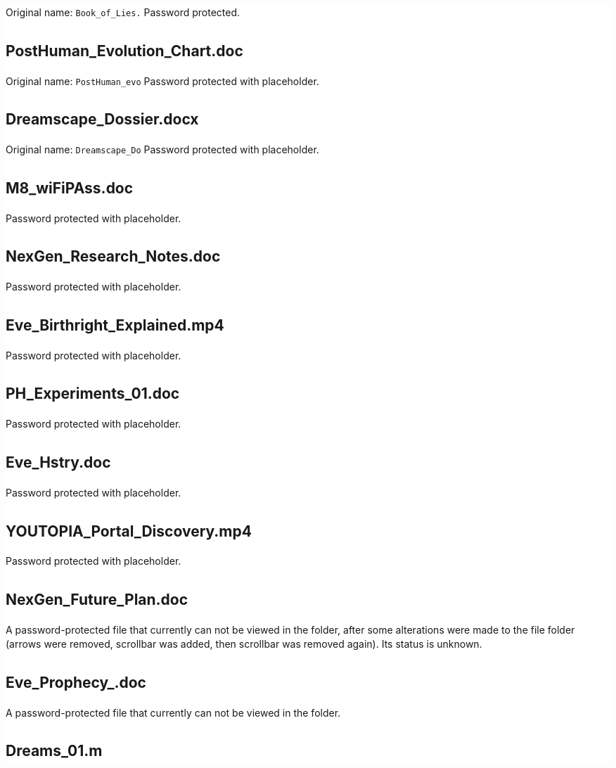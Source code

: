 Original name: `Book_of_Lies.`
Password protected.

## PostHuman_Evolution_Chart.doc

Original name: `PostHuman_evo`
Password protected with placeholder.

## Dreamscape_Dossier.docx

Original name: `Dreamscape_Do`
Password protected with placeholder.

## M8_wiFiPAss.doc

Password protected with placeholder.

## NexGen_Research_Notes.doc

Password protected with placeholder.

## Eve_Birthright_Explained.mp4

Password protected with placeholder.

## PH_Experiments_01.doc

Password protected with placeholder.

## Eve_Hstry.doc

Password protected with placeholder.

## YOUTOPIA_Portal_Discovery.mp4

Password protected with placeholder.

## NexGen_Future_Plan.doc

A password-protected file that currently can not be viewed in the folder, after 
some alterations were made to the file folder (arrows were removed, scrollbar was added, then 
scrollbar was removed again). Its status is unknown.

## Eve_Prophecy_.doc

A password-protected file that currently can not be viewed in the folder.

## Dreams_01.m
